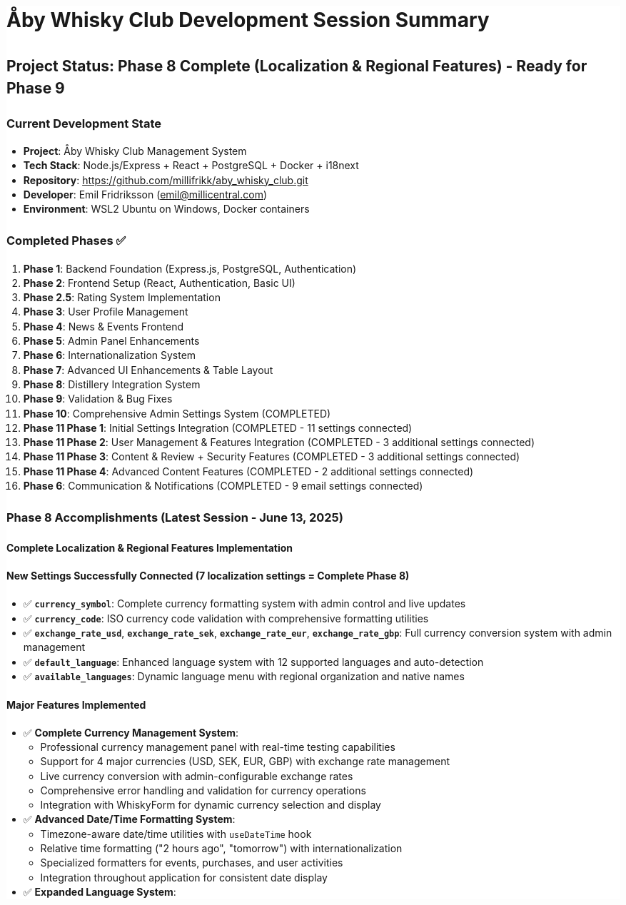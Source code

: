 # Åby Whisky Club Development Session Summary

## Project Status: Phase 8 Complete (Localization & Regional Features) - Ready for Phase 9

### Current Development State
- **Project**: Åby Whisky Club Management System
- **Tech Stack**: Node.js/Express + React + PostgreSQL + Docker + i18next
- **Repository**: https://github.com/millifrikk/aby_whisky_club.git
- **Developer**: Emil Fridriksson (emil@millicentral.com)
- **Environment**: WSL2 Ubuntu on Windows, Docker containers

### Completed Phases ✅
1. **Phase 1**: Backend Foundation (Express.js, PostgreSQL, Authentication)
2. **Phase 2**: Frontend Setup (React, Authentication, Basic UI)
3. **Phase 2.5**: Rating System Implementation
4. **Phase 3**: User Profile Management
5. **Phase 4**: News & Events Frontend
6. **Phase 5**: Admin Panel Enhancements
7. **Phase 6**: Internationalization System
8. **Phase 7**: Advanced UI Enhancements & Table Layout
9. **Phase 8**: Distillery Integration System 
10. **Phase 9**: Validation & Bug Fixes
11. **Phase 10**: Comprehensive Admin Settings System (COMPLETED)
12. **Phase 11 Phase 1**: Initial Settings Integration (COMPLETED - 11 settings connected)
13. **Phase 11 Phase 2**: User Management & Features Integration (COMPLETED - 3 additional settings connected)  
14. **Phase 11 Phase 3**: Content & Review + Security Features (COMPLETED - 3 additional settings connected)
15. **Phase 11 Phase 4**: Advanced Content Features (COMPLETED - 2 additional settings connected)
16. **Phase 6**: Communication & Notifications (COMPLETED - 9 email settings connected)

### Phase 8 Accomplishments (Latest Session - June 13, 2025)
#### Complete Localization & Regional Features Implementation

#### New Settings Successfully Connected (7 localization settings = Complete Phase 8)
- ✅ **`currency_symbol`**: Complete currency formatting system with admin control and live updates
- ✅ **`currency_code`**: ISO currency code validation with comprehensive formatting utilities
- ✅ **`exchange_rate_usd`**, **`exchange_rate_sek`**, **`exchange_rate_eur`**, **`exchange_rate_gbp`**: Full currency conversion system with admin management
- ✅ **`default_language`**: Enhanced language system with 12 supported languages and auto-detection
- ✅ **`available_languages`**: Dynamic language menu with regional organization and native names

#### Major Features Implemented
- ✅ **Complete Currency Management System**: 
  - Professional currency management panel with real-time testing capabilities
  - Support for 4 major currencies (USD, SEK, EUR, GBP) with exchange rate management
  - Live currency conversion with admin-configurable exchange rates
  - Comprehensive error handling and validation for currency operations
  - Integration with WhiskyForm for dynamic currency selection and display
- ✅ **Advanced Date/Time Formatting System**:
  - Timezone-aware date/time utilities with `useDateTime` hook
  - Relative time formatting ("2 hours ago", "tomorrow") with internationalization
  - Specialized formatters for events, purchases, and user activities
  - Integration throughout application for consistent date display
- ✅ **Expanded Language System**: